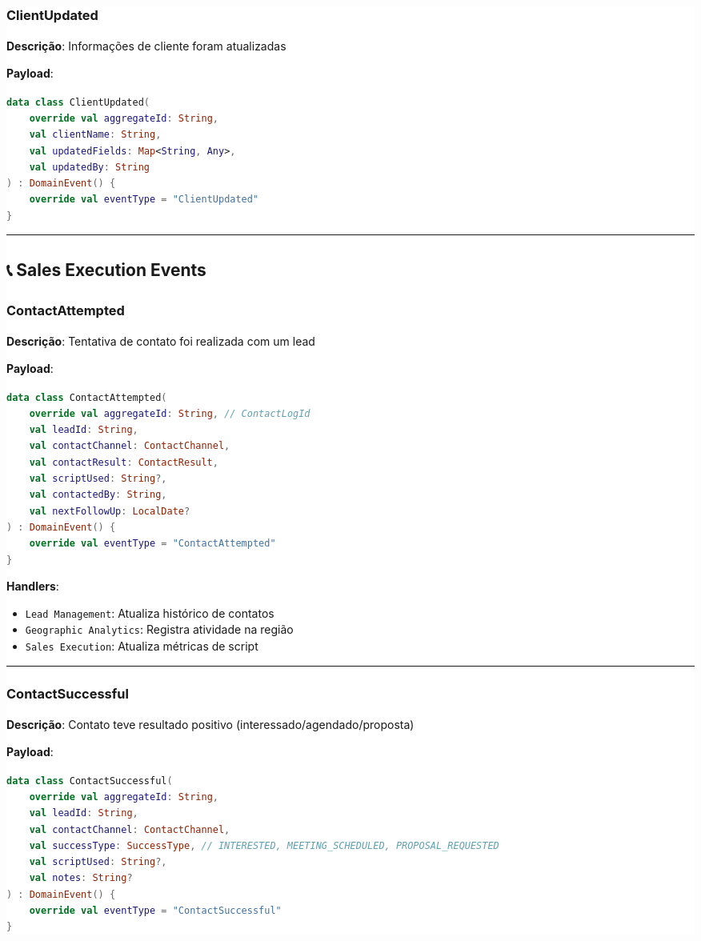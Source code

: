 ### **ClientUpdated**
**Descrição**: Informações de cliente foram atualizadas

**Payload**:
```kotlin
data class ClientUpdated(
    override val aggregateId: String,
    val clientName: String,
    val updatedFields: Map<String, Any>,
    val updatedBy: String
) : DomainEvent() {
    override val eventType = "ClientUpdated"
}
```

---

## 📞 Sales Execution Events

### **ContactAttempted**
**Descrição**: Tentativa de contato foi realizada com um lead

**Payload**:
```kotlin
data class ContactAttempted(
    override val aggregateId: String, // ContactLogId
    val leadId: String,
    val contactChannel: ContactChannel,
    val contactResult: ContactResult,
    val scriptUsed: String?,
    val contactedBy: String,
    val nextFollowUp: LocalDate?
) : DomainEvent() {
    override val eventType = "ContactAttempted"
}
```

**Handlers**:
- `Lead Management`: Atualiza histórico de contatos
- `Geographic Analytics`: Registra atividade na região
- `Sales Execution`: Atualiza métricas de script

---

### **ContactSuccessful**
**Descrição**: Contato teve resultado positivo (interessado/agendado/proposta)

**Payload**:
```kotlin
data class ContactSuccessful(
    override val aggregateId: String,
    val leadId: String,
    val contactChannel: ContactChannel,
    val successType: SuccessType, // INTERESTED, MEETING_SCHEDULED, PROPOSAL_REQUESTED
    val scriptUsed: String?,
    val notes: String?
) : DomainEvent() {
    override val eventType = "ContactSuccessful"
}
```
